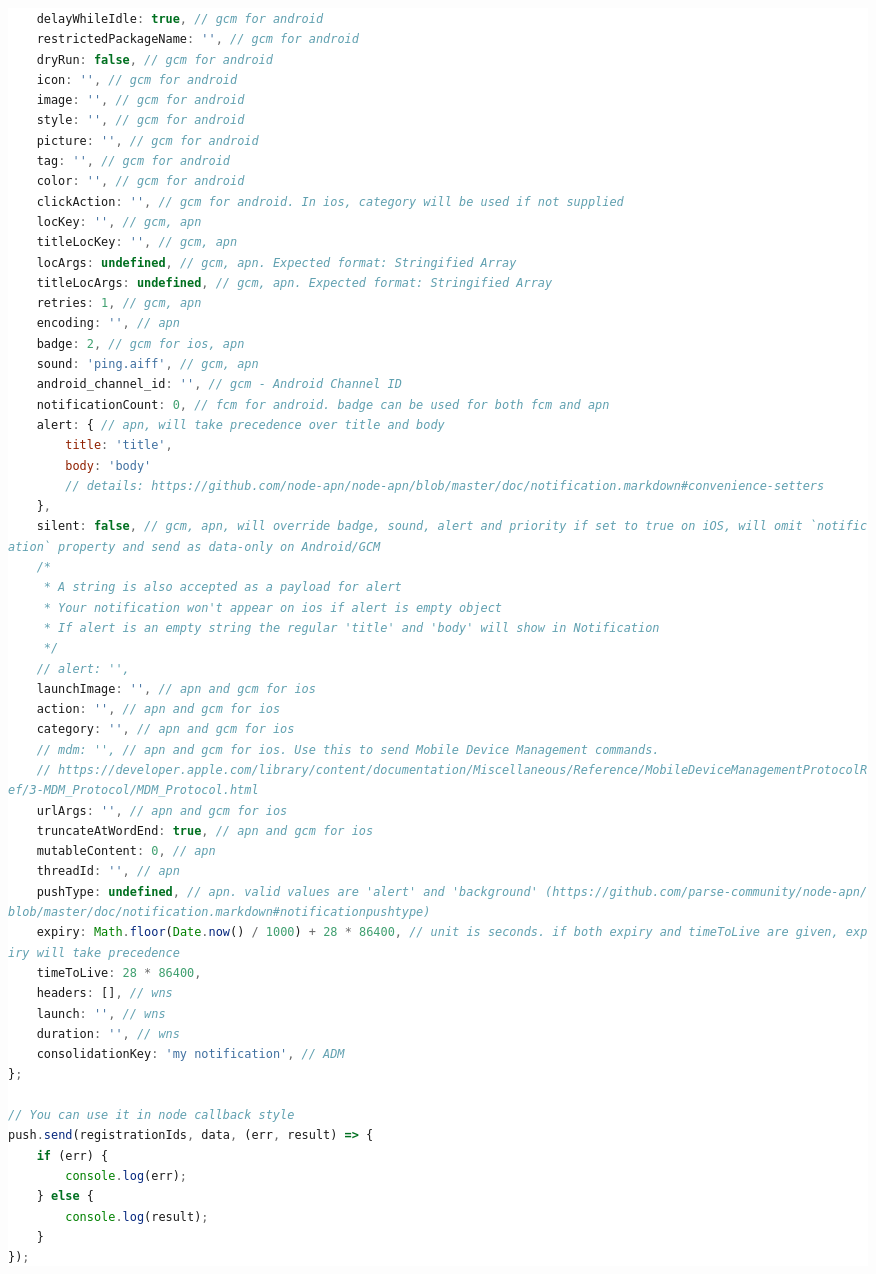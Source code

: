 ```js
    delayWhileIdle: true, // gcm for android
    restrictedPackageName: '', // gcm for android
    dryRun: false, // gcm for android
    icon: '', // gcm for android
    image: '', // gcm for android
    style: '', // gcm for android
    picture: '', // gcm for android
    tag: '', // gcm for android
    color: '', // gcm for android
    clickAction: '', // gcm for android. In ios, category will be used if not supplied
    locKey: '', // gcm, apn
    titleLocKey: '', // gcm, apn
    locArgs: undefined, // gcm, apn. Expected format: Stringified Array
    titleLocArgs: undefined, // gcm, apn. Expected format: Stringified Array
    retries: 1, // gcm, apn
    encoding: '', // apn
    badge: 2, // gcm for ios, apn
    sound: 'ping.aiff', // gcm, apn
    android_channel_id: '', // gcm - Android Channel ID
    notificationCount: 0, // fcm for android. badge can be used for both fcm and apn
    alert: { // apn, will take precedence over title and body
        title: 'title',
        body: 'body'
        // details: https://github.com/node-apn/node-apn/blob/master/doc/notification.markdown#convenience-setters
    },
    silent: false, // gcm, apn, will override badge, sound, alert and priority if set to true on iOS, will omit `notification` property and send as data-only on Android/GCM
    /*
     * A string is also accepted as a payload for alert
     * Your notification won't appear on ios if alert is empty object
     * If alert is an empty string the regular 'title' and 'body' will show in Notification
     */
    // alert: '',
    launchImage: '', // apn and gcm for ios
    action: '', // apn and gcm for ios
    category: '', // apn and gcm for ios
    // mdm: '', // apn and gcm for ios. Use this to send Mobile Device Management commands.
    // https://developer.apple.com/library/content/documentation/Miscellaneous/Reference/MobileDeviceManagementProtocolRef/3-MDM_Protocol/MDM_Protocol.html
    urlArgs: '', // apn and gcm for ios
    truncateAtWordEnd: true, // apn and gcm for ios
    mutableContent: 0, // apn
    threadId: '', // apn
    pushType: undefined, // apn. valid values are 'alert' and 'background' (https://github.com/parse-community/node-apn/blob/master/doc/notification.markdown#notificationpushtype)
    expiry: Math.floor(Date.now() / 1000) + 28 * 86400, // unit is seconds. if both expiry and timeToLive are given, expiry will take precedence
    timeToLive: 28 * 86400,
    headers: [], // wns
    launch: '', // wns
    duration: '', // wns
    consolidationKey: 'my notification', // ADM
};

// You can use it in node callback style
push.send(registrationIds, data, (err, result) => {
    if (err) {
        console.log(err);
    } else {
	    console.log(result);
    }
});
```